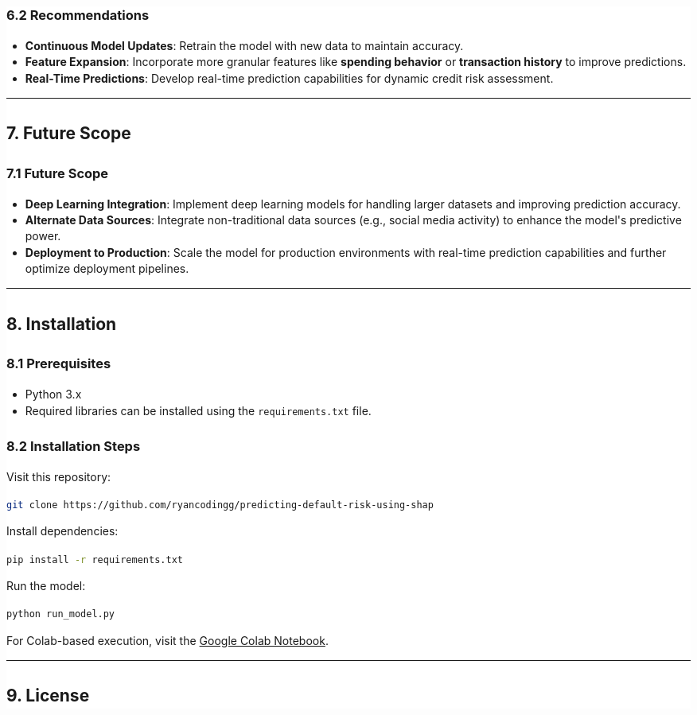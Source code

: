 ### 6.2 Recommendations
- **Continuous Model Updates**: Retrain the model with new data to maintain accuracy.
- **Feature Expansion**: Incorporate more granular features like **spending behavior** or **transaction history** to improve predictions.
- **Real-Time Predictions**: Develop real-time prediction capabilities for dynamic credit risk assessment.

---

## 7. Future Scope

### 7.1 Future Scope
- **Deep Learning Integration**: Implement deep learning models for handling larger datasets and improving prediction accuracy.
- **Alternate Data Sources**: Integrate non-traditional data sources (e.g., social media activity) to enhance the model's predictive power.
- **Deployment to Production**: Scale the model for production environments with real-time prediction capabilities and further optimize deployment pipelines.

---

## 8. Installation

### 8.1 Prerequisites

- Python 3.x
- Required libraries can be installed using the `requirements.txt` file.

### 8.2 Installation Steps

Visit this repository:
```bash
git clone https://github.com/ryancodingg/predicting-default-risk-using-shap
```

Install dependencies:
```bash
pip install -r requirements.txt
```

Run the model:
```bash
python run_model.py
```

For Colab-based execution, visit the [Google Colab Notebook](https://colab.research.google.com/github/ryancodingg/predicting-default-risk-using-shap/blob/main/Project2_TAP.ipynb).

---

## 9. License
